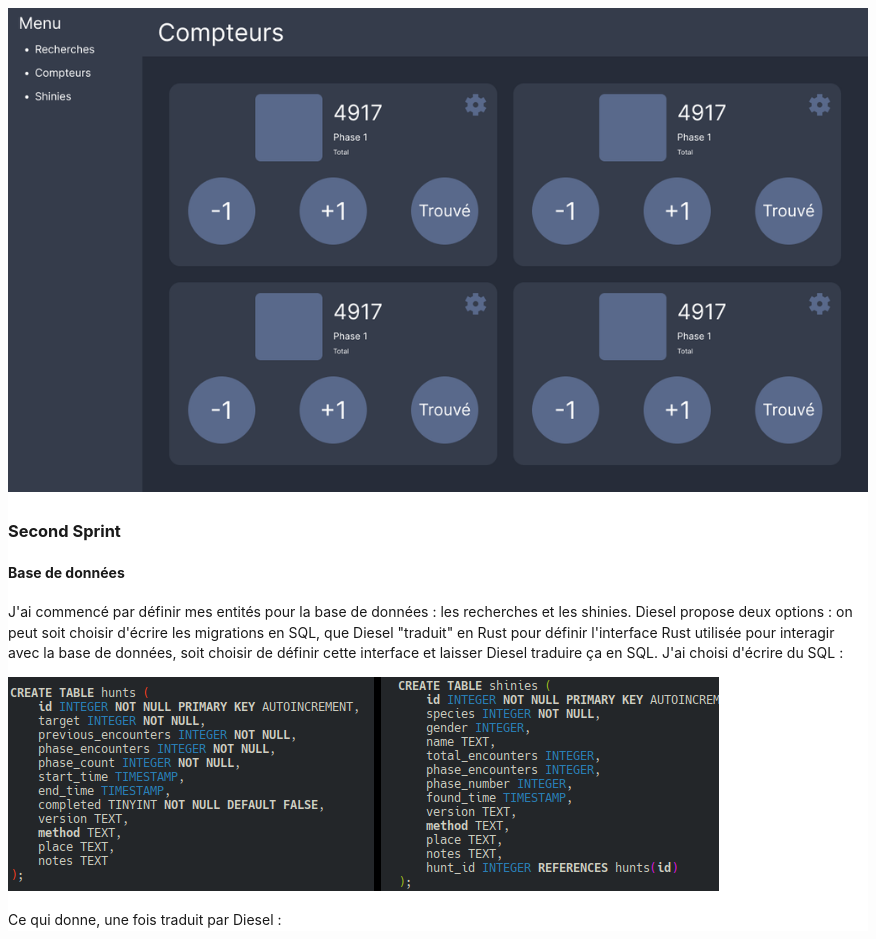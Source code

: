 ![](https://raw.githubusercontent.com/do-it-ecm/promo-2024-2025/main/Vietor-Laura/pok/temps-2/compteurs.png)

### Second Sprint

#### Base de données

J'ai commencé par définir mes entités pour la base de données : les recherches et les shinies. Diesel propose deux options : on peut soit choisir d'écrire les migrations en SQL, que Diesel "traduit" en Rust pour définir l'interface Rust utilisée pour interagir avec la base de données, soit choisir de définir cette interface et laisser Diesel traduire ça en SQL. J'ai choisi d'écrire du SQL :

![](https://raw.githubusercontent.com/do-it-ecm/promo-2024-2025/main/Vietor-Laura/pok/temps-2/sql_entites.png)

Ce qui donne, une fois traduit par Diesel :
